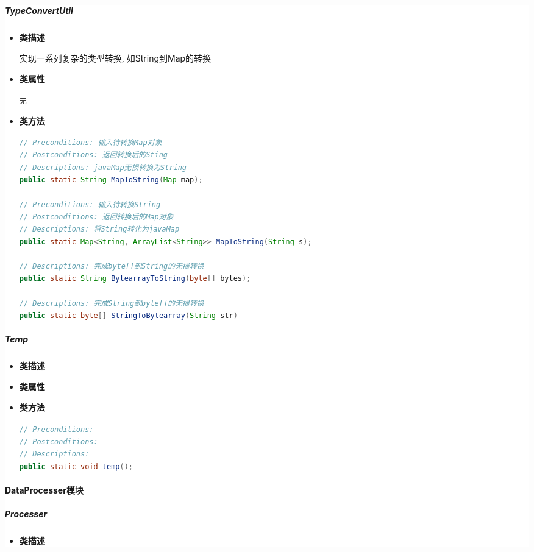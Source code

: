 ##### TypeConvertUtil

- **类描述**

  实现一系列复杂的类型转换, 如String到Map的转换

- **类属性**

  ```java
  无
  ```

- **类方法**

  ```java
  // Preconditions: 输入待转换Map对象
  // Postconditions: 返回转换后的Sting
  // Descriptions: javaMap无损转换为String
  public static String MapToString(Map map);
  
  // Preconditions: 输入待转换String
  // Postconditions: 返回转换后的Map对象
  // Descriptions: 将String转化为javaMap
  public static Map<String, ArrayList<String>> MapToString(String s);
  
  // Descriptions: 完成byte[]到String的无损转换
  public static String BytearrayToString(byte[] bytes);
  
  // Descriptions: 完成String到byte[]的无损转换
  public static byte[] StringToBytearray(String str)
  ```



##### Temp

- **类描述**

  

- **类属性**

  ```java
  
  ```

- **类方法**

  ```java
  // Preconditions: 
  // Postconditions: 
  // Descriptions: 
  public static void temp();
  ```

#### DataProcesser模块

##### Processer

- **类描述**
